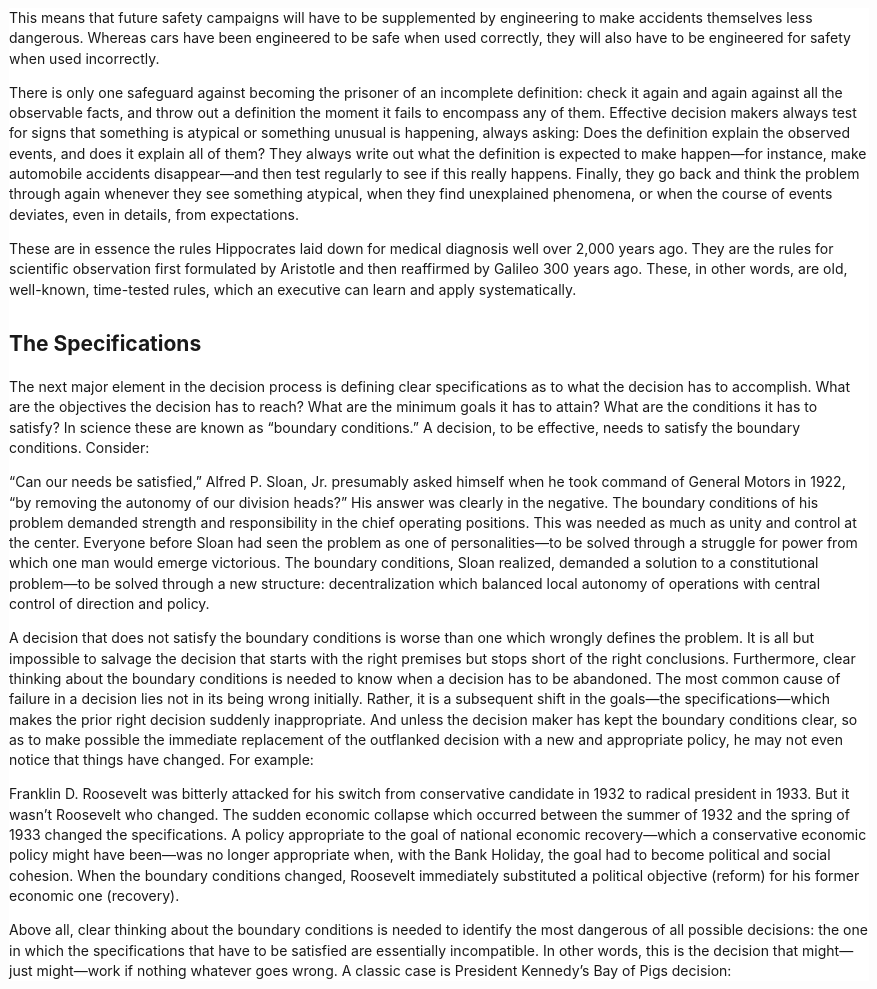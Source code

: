 This means that future safety campaigns will have to be supplemented by engineering to make accidents themselves less dangerous. Whereas cars have been engineered to be safe when used correctly, they will also have to be engineered for safety when used incorrectly.

There is only one safeguard against becoming the prisoner of an incomplete definition: check it again and again against all the observable facts, and throw out a definition the moment it fails to encompass any of them.
Effective decision makers always test for signs that something is atypical or something unusual is happening, always asking: Does the definition explain the observed events, and does it explain all of them? They always write out what the definition is expected to make happen—for instance, make automobile accidents disappear—and then test regularly to see if this really happens. Finally, they go back and think the problem through again whenever they see something atypical, when they find unexplained phenomena, or when the course of events deviates, even in details, from expectations.

These are in essence the rules Hippocrates laid down for medical diagnosis well over 2,000 years ago. They are the rules for scientific observation first formulated by Aristotle and then reaffirmed by Galileo 300 years ago. These, in other words, are old, well-known, time-tested rules, which an executive can learn and apply systematically.

## The Specifications

The next major element in the decision process is defining clear specifications as to what the decision has to accomplish. What are the objectives the decision has to reach? What are the minimum goals it has to attain? What are the conditions it has to satisfy? In science these are known as “boundary conditions.” A decision, to be effective, needs to satisfy the boundary conditions. Consider:

“Can our needs be satisfied,” Alfred P. Sloan, Jr. presumably asked himself when he took command of General Motors in 1922, “by removing the autonomy of our division heads?” His answer was clearly in the negative. The boundary conditions of his problem demanded strength and responsibility in the chief operating positions. This was needed as much as unity and control at the center. Everyone before Sloan had seen the problem as one of personalities—to be solved through a struggle for power from which one man would emerge victorious. The boundary conditions, Sloan realized, demanded a solution to a constitutional problem—to be solved through a new structure: decentralization which balanced local autonomy of operations with central control of direction and policy.

A decision that does not satisfy the boundary conditions is worse than one which wrongly defines the problem. It is all but impossible to salvage the decision that starts with the right premises but stops short of the right conclusions. Furthermore, clear thinking about the boundary conditions is needed to know when a decision has to be abandoned. The most common cause of failure in a decision lies not in its being wrong initially. Rather, it is a subsequent shift in the goals—the specifications—which makes the prior right decision suddenly inappropriate. And unless the decision maker has kept the boundary conditions clear, so as to make possible the immediate replacement of the outflanked decision with a new and appropriate policy, he may not even notice that things have changed. For example:

Franklin D. Roosevelt was bitterly attacked for his switch from conservative candidate in 1932 to radical president in 1933. But it wasn’t Roosevelt who changed. The sudden economic collapse which occurred between the summer of 1932 and the spring of 1933 changed the specifications. A policy appropriate to the goal of national economic recovery—which a conservative economic policy might have been—was no longer appropriate when, with the Bank Holiday, the goal had to become political and social cohesion. When the boundary conditions changed, Roosevelt immediately substituted a political objective (reform) for his former economic one (recovery).

Above all, clear thinking about the boundary conditions is needed to identify the most dangerous of all possible decisions: the one in which the specifications that have to be satisfied are essentially incompatible. In other words, this is the decision that might—just might—work if nothing whatever goes wrong. A classic case is President Kennedy’s Bay of Pigs decision:
